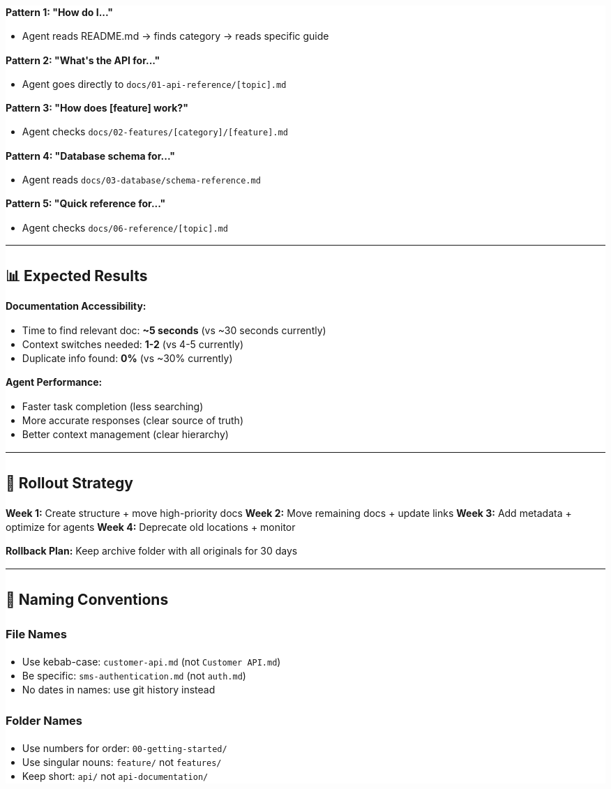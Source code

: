 **Pattern 1: "How do I..."**
- Agent reads README.md → finds category → reads specific guide

**Pattern 2: "What's the API for..."**
- Agent goes directly to `docs/01-api-reference/[topic].md`

**Pattern 3: "How does [feature] work?"**
- Agent checks `docs/02-features/[category]/[feature].md`

**Pattern 4: "Database schema for..."**
- Agent reads `docs/03-database/schema-reference.md`

**Pattern 5: "Quick reference for..."**
- Agent checks `docs/06-reference/[topic].md`

---

## 📊 Expected Results

**Documentation Accessibility:**
- Time to find relevant doc: **~5 seconds** (vs ~30 seconds currently)
- Context switches needed: **1-2** (vs 4-5 currently)
- Duplicate info found: **0%** (vs ~30% currently)

**Agent Performance:**
- Faster task completion (less searching)
- More accurate responses (clear source of truth)
- Better context management (clear hierarchy)

---

## 🔄 Rollout Strategy

**Week 1:** Create structure + move high-priority docs
**Week 2:** Move remaining docs + update links
**Week 3:** Add metadata + optimize for agents
**Week 4:** Deprecate old locations + monitor

**Rollback Plan:** Keep archive folder with all originals for 30 days

---

## 📝 Naming Conventions

### File Names
- Use kebab-case: `customer-api.md` (not `Customer API.md`)
- Be specific: `sms-authentication.md` (not `auth.md`)
- No dates in names: use git history instead

### Folder Names
- Use numbers for order: `00-getting-started/`
- Use singular nouns: `feature/` not `features/`
- Keep short: `api/` not `api-documentation/`
